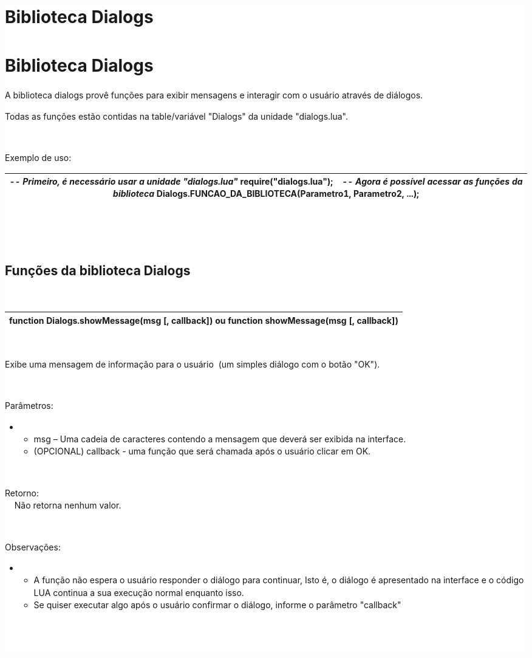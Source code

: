 # Biblioteca Dialogs

# Biblioteca Dialogs

A biblioteca dialogs provê funções para exibir mensagens e interagir com o usuário através de diálogos.

Todas as funções estão contidas na table/variável "Dialogs" da unidade "dialogs.lua".

&nbsp;

Exemplo de uso:

| *\-- Primeiro, é necessário usar a unidade "dialogs.lua"* require("dialogs.lua");    *-- Agora é possível acessar as funções da biblioteca* Dialogs.FUNCAO\_DA\_BIBLIOTECA(Parametro1, Parametro2, ...); |
| --- |


&nbsp;

&nbsp;

## Funções da biblioteca Dialogs

&nbsp;

| **function** Dialogs.showMessage(msg \[, callback\]) ou **function** showMessage(msg \[, callback\]) |
| --- |


&nbsp;

Exibe uma mensagem de informação para o usuário&nbsp; (um simples diálogo com o botão "OK").

&nbsp;

Parâmetros:

* &nbsp;
  * msg – Uma cadeia de caracteres contendo a mensagem que deverá ser exibida na interface.
  * (OPCIONAL) callback - uma função que será chamada após o usuário clicar em OK.

&nbsp;&nbsp; &nbsp;

Retorno: \
&nbsp; &nbsp; Não retorna nenhum valor.

&nbsp;

Observações:&nbsp;

* &nbsp;
  * A função não espera o usuário responder o diálogo para continuar, Isto é, o diálogo é apresentado na interface e o código LUA continua a sua execução normal enquanto isso.
  * Se quiser executar algo após o usuário confirmar o diálogo, informe o parâmetro "callback"

&nbsp;

&nbsp;
